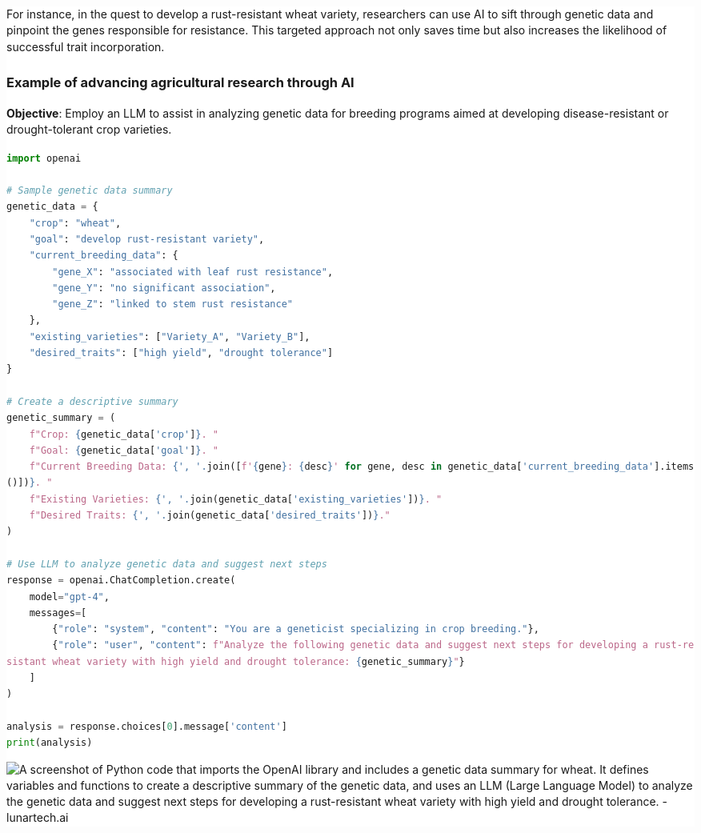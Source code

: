 For instance, in the quest to develop a rust-resistant wheat variety, researchers can use AI to sift through genetic data and pinpoint the genes responsible for resistance. This targeted approach not only saves time but also increases the likelihood of successful trait incorporation.

### Example of advancing agricultural research through AI

**Objective**: Employ an LLM to assist in analyzing genetic data for breeding programs aimed at developing disease-resistant or drought-tolerant crop varieties.

```py :collapsed-lines
import openai

# Sample genetic data summary
genetic_data = {
    "crop": "wheat",
    "goal": "develop rust-resistant variety",
    "current_breeding_data": {
        "gene_X": "associated with leaf rust resistance",
        "gene_Y": "no significant association",
        "gene_Z": "linked to stem rust resistance"
    },
    "existing_varieties": ["Variety_A", "Variety_B"],
    "desired_traits": ["high yield", "drought tolerance"]
}

# Create a descriptive summary
genetic_summary = (
    f"Crop: {genetic_data['crop']}. "
    f"Goal: {genetic_data['goal']}. "
    f"Current Breeding Data: {', '.join([f'{gene}: {desc}' for gene, desc in genetic_data['current_breeding_data'].items()])}. "
    f"Existing Varieties: {', '.join(genetic_data['existing_varieties'])}. "
    f"Desired Traits: {', '.join(genetic_data['desired_traits'])}."
)

# Use LLM to analyze genetic data and suggest next steps
response = openai.ChatCompletion.create(
    model="gpt-4",
    messages=[
        {"role": "system", "content": "You are a geneticist specializing in crop breeding."},
        {"role": "user", "content": f"Analyze the following genetic data and suggest next steps for developing a rust-resistant wheat variety with high yield and drought tolerance: {genetic_summary}"}
    ]
)

analysis = response.choices[0].message['content']
print(analysis)
```

![A screenshot of Python code that imports the OpenAI library and includes a genetic data summary for wheat. It defines variables and functions to create a descriptive summary of the genetic data, and uses an LLM (Large Language Model) to analyze the genetic data and suggest next steps for developing a rust-resistant wheat variety with high yield and drought tolerance. - lunartech.ai](https://cdn.hashnode.com/res/hashnode/image/upload/v1725973828144/27878a82-fc8e-4b5c-9a7b-52939e65b238.png)
